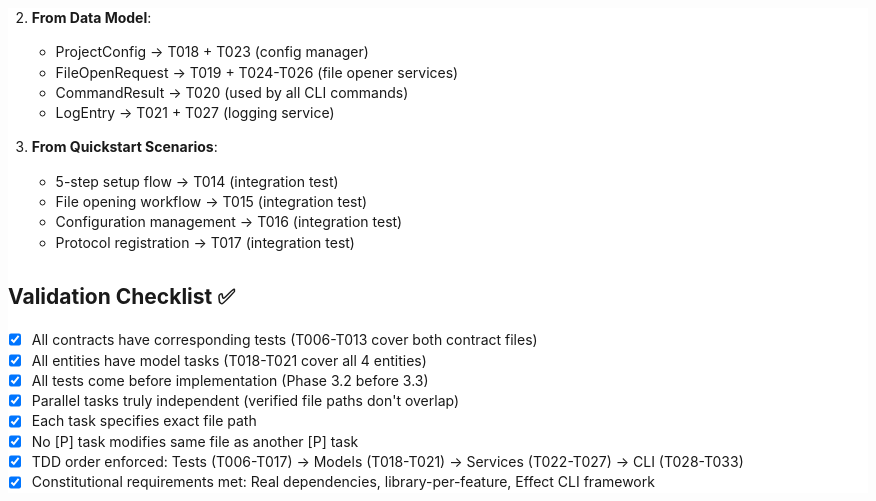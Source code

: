 2. **From Data Model**:
   - ProjectConfig → T018 + T023 (config manager)
   - FileOpenRequest → T019 + T024-T026 (file opener services)
   - CommandResult → T020 (used by all CLI commands)
   - LogEntry → T021 + T027 (logging service)

3. **From Quickstart Scenarios**:
   - 5-step setup flow → T014 (integration test)
   - File opening workflow → T015 (integration test)
   - Configuration management → T016 (integration test)
   - Protocol registration → T017 (integration test)

## Validation Checklist ✅

- [x] All contracts have corresponding tests (T006-T013 cover both contract files)
- [x] All entities have model tasks (T018-T021 cover all 4 entities)
- [x] All tests come before implementation (Phase 3.2 before 3.3)
- [x] Parallel tasks truly independent (verified file paths don't overlap)
- [x] Each task specifies exact file path
- [x] No [P] task modifies same file as another [P] task
- [x] TDD order enforced: Tests (T006-T017) → Models (T018-T021) → Services (T022-T027) → CLI (T028-T033)
- [x] Constitutional requirements met: Real dependencies, library-per-feature, Effect CLI framework